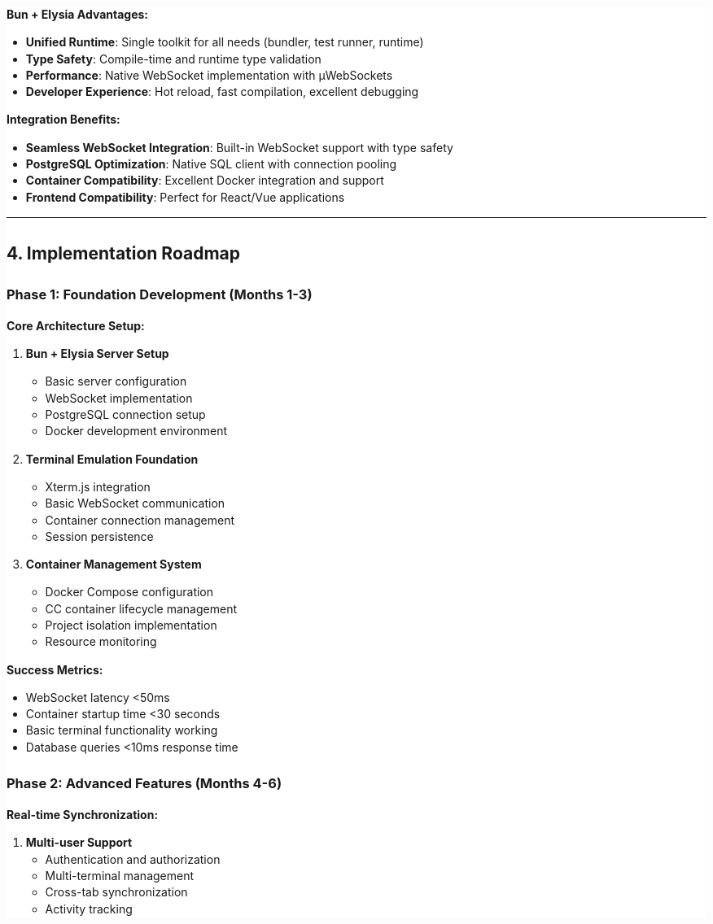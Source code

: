 **Bun + Elysia Advantages:**

- **Unified Runtime**: Single toolkit for all needs (bundler, test runner,
  runtime)
- **Type Safety**: Compile-time and runtime type validation
- **Performance**: Native WebSocket implementation with µWebSockets
- **Developer Experience**: Hot reload, fast compilation, excellent debugging

**Integration Benefits:**

- **Seamless WebSocket Integration**: Built-in WebSocket support with type
  safety
- **PostgreSQL Optimization**: Native SQL client with connection pooling
- **Container Compatibility**: Excellent Docker integration and support
- **Frontend Compatibility**: Perfect for React/Vue applications

---

## 4. Implementation Roadmap

### Phase 1: Foundation Development (Months 1-3)

**Core Architecture Setup:**

1. **Bun + Elysia Server Setup**
   - Basic server configuration
   - WebSocket implementation
   - PostgreSQL connection setup
   - Docker development environment

2. **Terminal Emulation Foundation**
   - Xterm.js integration
   - Basic WebSocket communication
   - Container connection management
   - Session persistence

3. **Container Management System**
   - Docker Compose configuration
   - CC container lifecycle management
   - Project isolation implementation
   - Resource monitoring

**Success Metrics:**

- WebSocket latency <50ms
- Container startup time <30 seconds
- Basic terminal functionality working
- Database queries <10ms response time

### Phase 2: Advanced Features (Months 4-6)

**Real-time Synchronization:**

1. **Multi-user Support**
   - Authentication and authorization
   - Multi-terminal management
   - Cross-tab synchronization
   - Activity tracking
